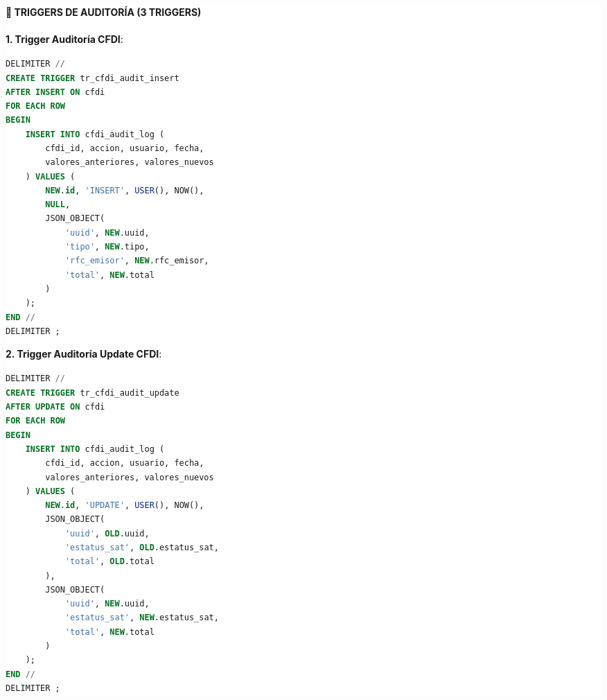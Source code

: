 #### 🔄 TRIGGERS DE AUDITORÍA (3 TRIGGERS)

**1. Trigger Auditoría CFDI**:

```sql
DELIMITER //
CREATE TRIGGER tr_cfdi_audit_insert
AFTER INSERT ON cfdi
FOR EACH ROW
BEGIN
    INSERT INTO cfdi_audit_log (
        cfdi_id, accion, usuario, fecha,
        valores_anteriores, valores_nuevos
    ) VALUES (
        NEW.id, 'INSERT', USER(), NOW(),
        NULL,
        JSON_OBJECT(
            'uuid', NEW.uuid,
            'tipo', NEW.tipo,
            'rfc_emisor', NEW.rfc_emisor,
            'total', NEW.total
        )
    );
END //
DELIMITER ;
```

**2. Trigger Auditoría Update CFDI**:

```sql
DELIMITER //
CREATE TRIGGER tr_cfdi_audit_update
AFTER UPDATE ON cfdi
FOR EACH ROW
BEGIN
    INSERT INTO cfdi_audit_log (
        cfdi_id, accion, usuario, fecha,
        valores_anteriores, valores_nuevos
    ) VALUES (
        NEW.id, 'UPDATE', USER(), NOW(),
        JSON_OBJECT(
            'uuid', OLD.uuid,
            'estatus_sat', OLD.estatus_sat,
            'total', OLD.total
        ),
        JSON_OBJECT(
            'uuid', NEW.uuid,
            'estatus_sat', NEW.estatus_sat,
            'total', NEW.total
        )
    );
END //
DELIMITER ;
```
